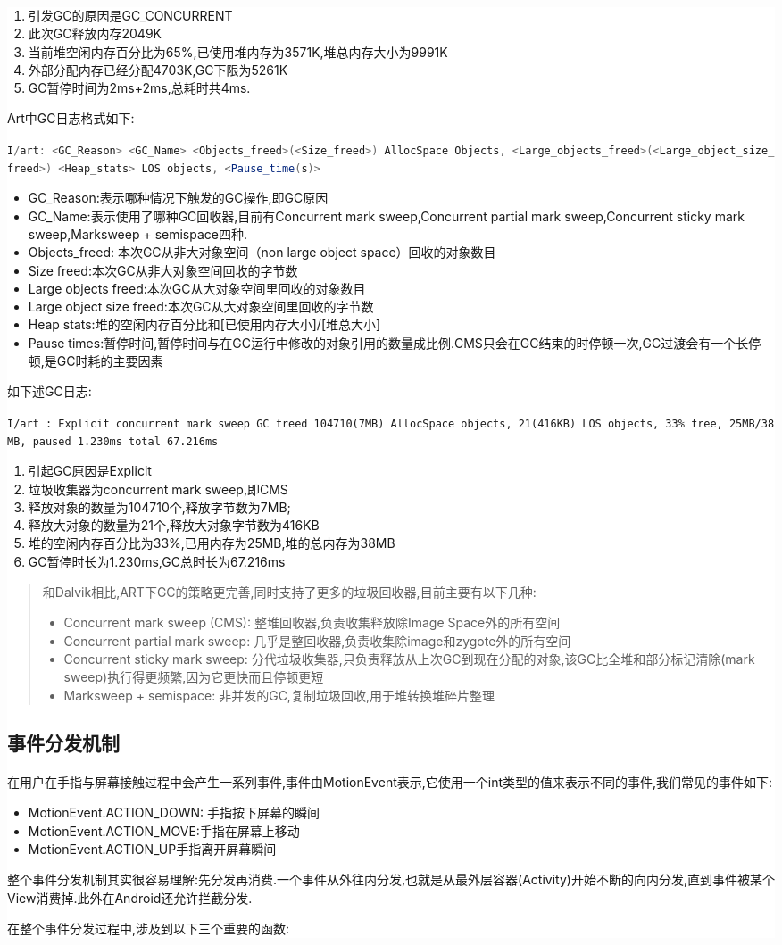 1. 引发GC的原因是GC_CONCURRENT
2. 此次GC释放内存2049K
3. 当前堆空闲内存百分比为65%,已使用堆内存为3571K,堆总内存大小为9991K
4. 外部分配内存已经分配4703K,GC下限为5261K
5. GC暂停时间为2ms+2ms,总耗时共4ms.

Art中GC日志格式如下:

```java
I/art: <GC_Reason> <GC_Name> <Objects_freed>(<Size_freed>) AllocSpace Objects, <Large_objects_freed>(<Large_object_size_freed>) <Heap_stats> LOS objects, <Pause_time(s)>
```

- GC_Reason:表示哪种情况下触发的GC操作,即GC原因
- GC_Name:表示使用了哪种GC回收器,目前有Concurrent mark sweep,Concurrent partial mark sweep,Concurrent sticky mark sweep,Marksweep + semispace四种.
- Objects_freed: 本次GC从非大对象空间（non large object space）回收的对象数目
- Size freed:本次GC从非大对象空间回收的字节数
- Large objects freed:本次GC从大对象空间里回收的对象数目
- Large object size freed:本次GC从大对象空间里回收的字节数
- Heap stats:堆的空闲内存百分比和[已使用内存大小]/[堆总大小]
- Pause times:暂停时间,暂停时间与在GC运行中修改的对象引用的数量成比例.CMS只会在GC结束的时停顿一次,GC过渡会有一个长停顿,是GC时耗的主要因素

如下述GC日志:

```
I/art : Explicit concurrent mark sweep GC freed 104710(7MB) AllocSpace objects, 21(416KB) LOS objects, 33% free, 25MB/38MB, paused 1.230ms total 67.216ms
```

1. 引起GC原因是Explicit
2. 垃圾收集器为concurrent mark sweep,即CMS
3. 释放对象的数量为104710个,释放字节数为7MB;
4. 释放大对象的数量为21个,释放大对象字节数为416KB
5. 堆的空闲内存百分比为33%,已用内存为25MB,堆的总内存为38MB
6. GC暂停时长为1.230ms,GC总时长为67.216ms

> 和Dalvik相比,ART下GC的策略更完善,同时支持了更多的垃圾回收器,目前主要有以下几种:
>
> - Concurrent mark sweep (CMS): 整堆回收器,负责收集释放除Image Space外的所有空间
> - Concurrent partial mark sweep: 几乎是整回收器,负责收集除image和zygote外的所有空间
> - Concurrent sticky mark sweep: 分代垃圾收集器,只负责释放从上次GC到现在分配的对象,该GC比全堆和部分标记清除(mark sweep)执行得更频繁,因为它更快而且停顿更短
> - Marksweep + semispace: 非并发的GC,复制垃圾回收,用于堆转换堆碎片整理

## 事件分发机制

在用户在手指与屏幕接触过程中会产生一系列事件,事件由MotionEvent表示,它使用一个int类型的值来表示不同的事件,我们常见的事件如下:

- MotionEvent.ACTION_DOWN: 手指按下屏幕的瞬间
- MotionEvent.ACTION_MOVE:手指在屏幕上移动
- MotionEvent.ACTION_UP手指离开屏幕瞬间

整个事件分发机制其实很容易理解:先分发再消费.一个事件从外往内分发,也就是从最外层容器(Activity)开始不断的向内分发,直到事件被某个View消费掉.此外在Android还允许拦截分发.

在整个事件分发过程中,涉及到以下三个重要的函数:
